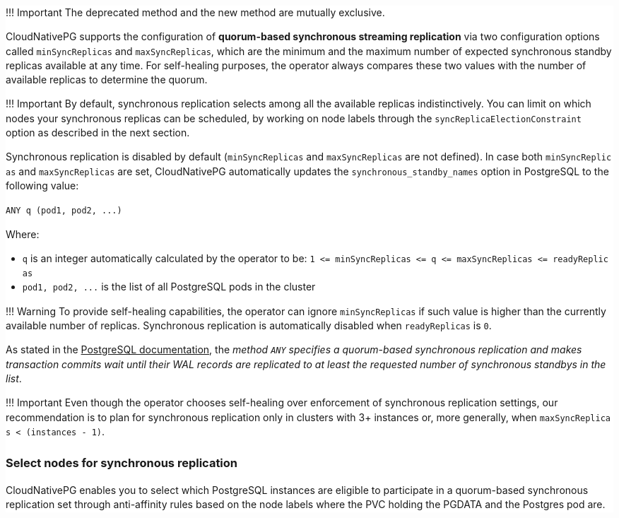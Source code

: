 !!! Important
    The deprecated method and the new method are mutually exclusive.

CloudNativePG supports the configuration of **quorum-based synchronous
streaming replication** via two configuration options called `minSyncReplicas`
and `maxSyncReplicas`, which are the minimum and the maximum number of expected
synchronous standby replicas available at any time.
For self-healing purposes, the operator always compares these two values with
the number of available replicas to determine the quorum.

!!! Important
    By default, synchronous replication selects among all the available
    replicas indistinctively. You can limit on which nodes your synchronous
    replicas can be scheduled, by working on node labels through the
    `syncReplicaElectionConstraint` option as described in the next section.

Synchronous replication is disabled by default (`minSyncReplicas` and
`maxSyncReplicas` are not defined).
In case both `minSyncReplicas` and `maxSyncReplicas` are set, CloudNativePG
automatically updates the `synchronous_standby_names` option in
PostgreSQL to the following value:

```
ANY q (pod1, pod2, ...)
```

Where:

- `q` is an integer automatically calculated by the operator to be:
  `1 <= minSyncReplicas <= q <= maxSyncReplicas <= readyReplicas`
- `pod1, pod2, ...` is the list of all PostgreSQL pods in the cluster

!!! Warning
    To provide self-healing capabilities, the operator can ignore
    `minSyncReplicas` if such value is higher than the currently available
    number of replicas. Synchronous replication is automatically disabled
    when `readyReplicas` is `0`.

As stated in the
[PostgreSQL documentation](https://www.postgresql.org/docs/current/warm-standby.html#SYNCHRONOUS-REPLICATION),
the *method `ANY` specifies a quorum-based synchronous replication and makes
transaction commits wait until their WAL records are replicated to at least the
requested number of synchronous standbys in the list*.

!!! Important
    Even though the operator chooses self-healing over enforcement of
    synchronous replication settings, our recommendation is to plan for
    synchronous replication only in clusters with 3+ instances or,
    more generally, when `maxSyncReplicas < (instances - 1)`.

### Select nodes for synchronous replication

CloudNativePG enables you to select which PostgreSQL instances are eligible to
participate in a quorum-based synchronous replication set through anti-affinity
rules based on the node labels where the PVC holding the PGDATA and the
Postgres pod are.
